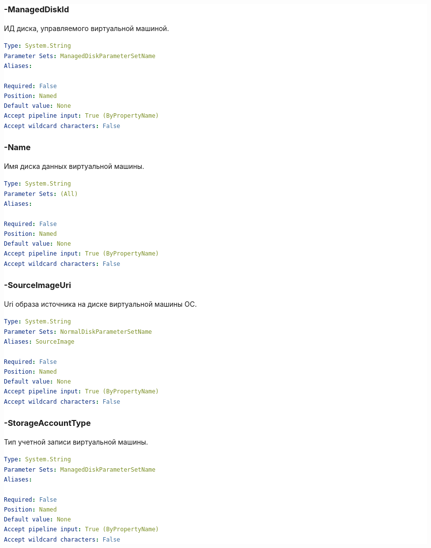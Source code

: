 ### -ManagedDiskId
ИД диска, управляемого виртуальной машиной.

```yaml
Type: System.String
Parameter Sets: ManagedDiskParameterSetName
Aliases:

Required: False
Position: Named
Default value: None
Accept pipeline input: True (ByPropertyName)
Accept wildcard characters: False
```

### -Name
Имя диска данных виртуальной машины.

```yaml
Type: System.String
Parameter Sets: (All)
Aliases:

Required: False
Position: Named
Default value: None
Accept pipeline input: True (ByPropertyName)
Accept wildcard characters: False
```

### -SourceImageUri
Uri образа источника на диске виртуальной машины ОС.

```yaml
Type: System.String
Parameter Sets: NormalDiskParameterSetName
Aliases: SourceImage

Required: False
Position: Named
Default value: None
Accept pipeline input: True (ByPropertyName)
Accept wildcard characters: False
```

### -StorageAccountType
Тип учетной записи виртуальной машины.

```yaml
Type: System.String
Parameter Sets: ManagedDiskParameterSetName
Aliases:

Required: False
Position: Named
Default value: None
Accept pipeline input: True (ByPropertyName)
Accept wildcard characters: False
```
